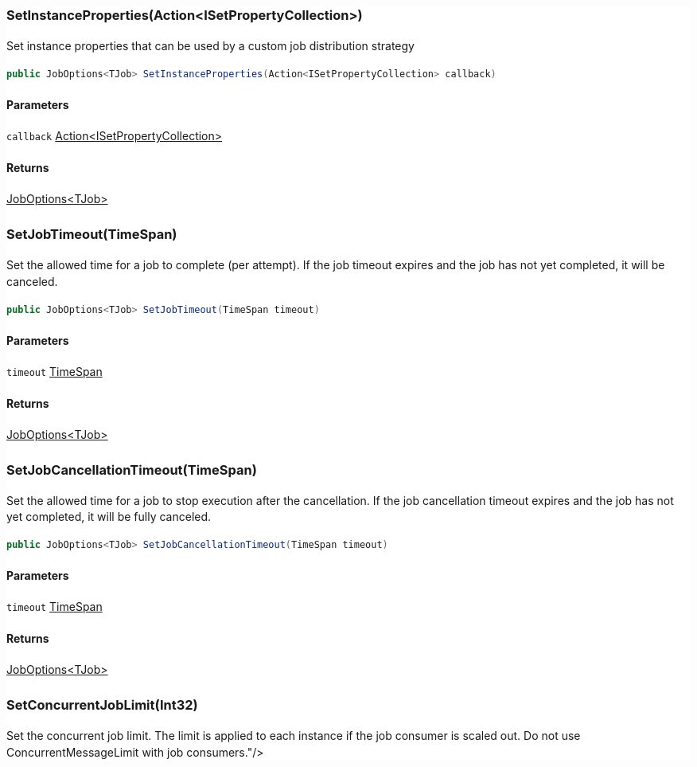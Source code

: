 ### **SetInstanceProperties(Action\<ISetPropertyCollection\>)**

Set instance properties that can be used by a custom job distribution strategy

```csharp
public JobOptions<TJob> SetInstanceProperties(Action<ISetPropertyCollection> callback)
```

#### Parameters

`callback` [Action\<ISetPropertyCollection\>](https://learn.microsoft.com/en-us/dotnet/api/system.action-1)<br/>

#### Returns

[JobOptions\<TJob\>](../masstransit/joboptions-1)<br/>

### **SetJobTimeout(TimeSpan)**

Set the allowed time for a job to complete (per attempt). If the job timeout expires and the job has not yet completed, it will be canceled.

```csharp
public JobOptions<TJob> SetJobTimeout(TimeSpan timeout)
```

#### Parameters

`timeout` [TimeSpan](https://learn.microsoft.com/en-us/dotnet/api/system.timespan)<br/>

#### Returns

[JobOptions\<TJob\>](../masstransit/joboptions-1)<br/>

### **SetJobCancellationTimeout(TimeSpan)**

Set the allowed time for a job to stop execution after the cancellation. If the job cancellation timeout expires and the job has not yet completed, it will be
 fully canceled.

```csharp
public JobOptions<TJob> SetJobCancellationTimeout(TimeSpan timeout)
```

#### Parameters

`timeout` [TimeSpan](https://learn.microsoft.com/en-us/dotnet/api/system.timespan)<br/>

#### Returns

[JobOptions\<TJob\>](../masstransit/joboptions-1)<br/>

### **SetConcurrentJobLimit(Int32)**

Set the concurrent job limit. The limit is applied to each instance if the job consumer is scaled out.
 Do not use ConcurrentMessageLimit with job consumers."/&gt;
